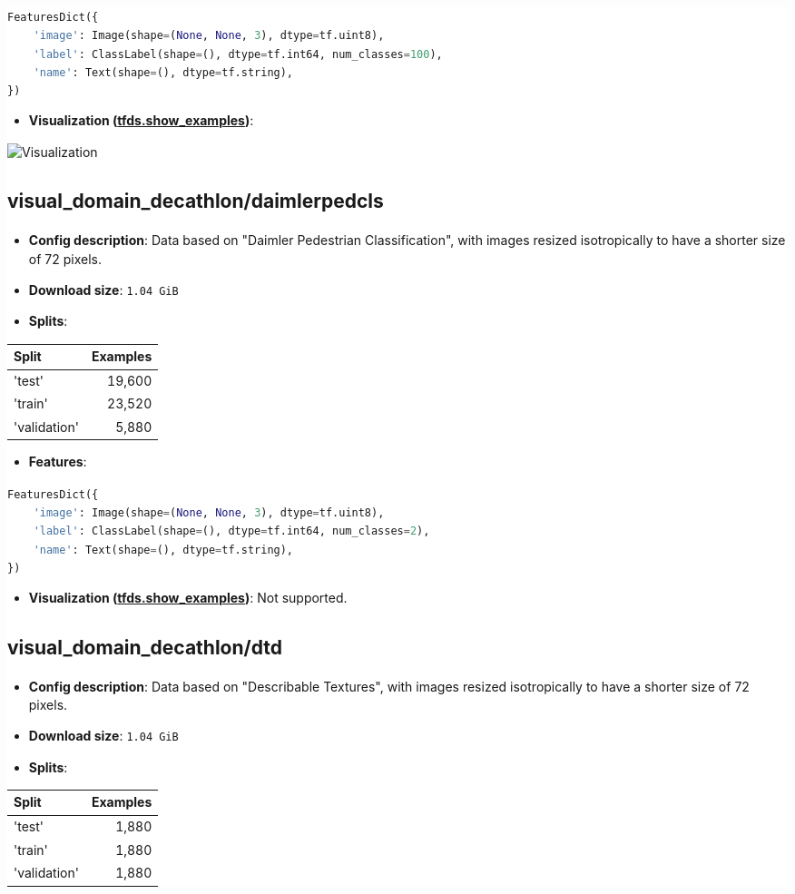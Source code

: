 ```python
FeaturesDict({
    'image': Image(shape=(None, None, 3), dtype=tf.uint8),
    'label': ClassLabel(shape=(), dtype=tf.int64, num_classes=100),
    'name': Text(shape=(), dtype=tf.string),
})
```

*   **Visualization
    ([tfds.show_examples](https://www.tensorflow.org/datasets/api_docs/python/tfds/visualization/show_examples))**:

<img src="https://storage.googleapis.com/tfds-data/visualization/visual_domain_decathlon-cifar100-1.1.0.png" alt="Visualization" width="500px">

## visual_domain_decathlon/daimlerpedcls

*   **Config description**: Data based on "Daimler Pedestrian Classification",
    with images resized isotropically to have a shorter size of 72 pixels.

*   **Download size**: `1.04 GiB`

*   **Splits**:

Split        | Examples
:----------- | -------:
'test'       | 19,600
'train'      | 23,520
'validation' | 5,880

*   **Features**:

```python
FeaturesDict({
    'image': Image(shape=(None, None, 3), dtype=tf.uint8),
    'label': ClassLabel(shape=(), dtype=tf.int64, num_classes=2),
    'name': Text(shape=(), dtype=tf.string),
})
```

*   **Visualization
    ([tfds.show_examples](https://www.tensorflow.org/datasets/api_docs/python/tfds/visualization/show_examples))**:
    Not supported.

## visual_domain_decathlon/dtd

*   **Config description**: Data based on "Describable Textures", with images
    resized isotropically to have a shorter size of 72 pixels.

*   **Download size**: `1.04 GiB`

*   **Splits**:

Split        | Examples
:----------- | -------:
'test'       | 1,880
'train'      | 1,880
'validation' | 1,880
